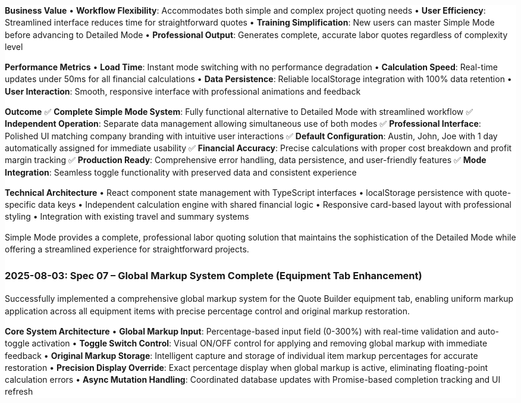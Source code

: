 **Business Value**
• **Workflow Flexibility**: Accommodates both simple and complex project quoting needs
• **User Efficiency**: Streamlined interface reduces time for straightforward quotes
• **Training Simplification**: New users can master Simple Mode before advancing to Detailed Mode
• **Professional Output**: Generates complete, accurate labor quotes regardless of complexity level

**Performance Metrics**
• **Load Time**: Instant mode switching with no performance degradation
• **Calculation Speed**: Real-time updates under 50ms for all financial calculations
• **Data Persistence**: Reliable localStorage integration with 100% data retention
• **User Interaction**: Smooth, responsive interface with professional animations and feedback

**Outcome**
✅ **Complete Simple Mode System**: Fully functional alternative to Detailed Mode with streamlined workflow
✅ **Independent Operation**: Separate data management allowing simultaneous use of both modes
✅ **Professional Interface**: Polished UI matching company branding with intuitive user interactions
✅ **Default Configuration**: Austin, John, Joe with 1 day automatically assigned for immediate usability
✅ **Financial Accuracy**: Precise calculations with proper cost breakdown and profit margin tracking
✅ **Production Ready**: Comprehensive error handling, data persistence, and user-friendly features
✅ **Mode Integration**: Seamless toggle functionality with preserved data and consistent experience

**Technical Architecture**
• React component state management with TypeScript interfaces
• localStorage persistence with quote-specific data keys
• Independent calculation engine with shared financial logic
• Responsive card-based layout with professional styling
• Integration with existing travel and summary systems

Simple Mode provides a complete, professional labor quoting solution that maintains the sophistication of the Detailed Mode while offering a streamlined experience for straightforward projects.

### **2025-08-03: Spec 07 – Global Markup System Complete (Equipment Tab Enhancement)**

Successfully implemented a comprehensive global markup system for the Quote Builder equipment tab, enabling uniform markup application across all equipment items with precise percentage control and original markup restoration.

**Core System Architecture**
• **Global Markup Input**: Percentage-based input field (0-300%) with real-time validation and auto-toggle activation
• **Toggle Switch Control**: Visual ON/OFF control for applying and removing global markup with immediate feedback
• **Original Markup Storage**: Intelligent capture and storage of individual item markup percentages for accurate restoration
• **Precision Display Override**: Exact percentage display when global markup is active, eliminating floating-point calculation errors
• **Async Mutation Handling**: Coordinated database updates with Promise-based completion tracking and UI refresh
